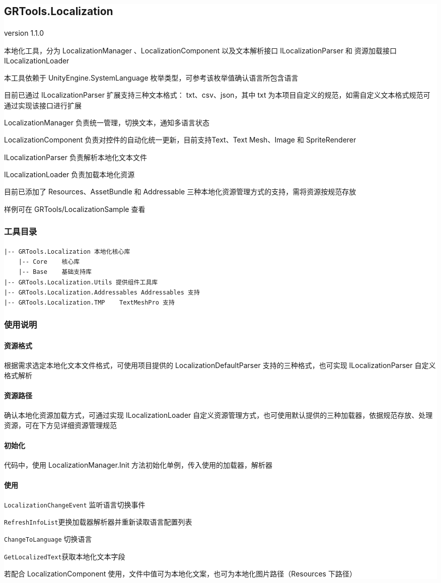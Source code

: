 ## GRTools.Localization  

version 1.1.0

本地化工具，分为 LocalizationManager 、LocalizationComponent 以及文本解析接口 ILocalizationParser 和 资源加载接口 ILocalizationLoader

本工具依赖于 UnityEngine.SystemLanguage 枚举类型，可参考该枚举值确认语言所包含语言  

目前已通过 ILocalizationParser 扩展支持三种文本格式： txt、csv、json，其中 txt 为本项目自定义的规范，如需自定义文本格式规范可通过实现该接口进行扩展  

LocalizationManager 负责统一管理，切换文本，通知多语言状态

LocalizationComponent 负责对控件的自动化统一更新，目前支持Text、Text Mesh、Image 和 SpriteRenderer 

ILocalizationParser 负责解析本地化文本文件

ILocalizationLoader 负责加载本地化资源

目前已添加了 Resources、AssetBundle 和 Addressable 三种本地化资源管理方式的支持，需将资源按规范存放  

样例可在 GRTools/LocalizationSample 查看

### 工具目录  

```
|-- GRTools.Localization 本地化核心库
	|-- Core	核心库
	|-- Base	基础支持库
|-- GRTools.Localization.Utils 提供组件工具库
|-- GRTools.Localization.Addressables Addressables 支持
|-- GRTools.Localization.TMP	TextMeshPro 支持
```

### 使用说明    

#### 资源格式   

根据需求选定本地化文本文件格式，可使用项目提供的 LocalizationDefaultParser 支持的三种格式，也可实现 ILocalizationParser 自定义格式解析

#### 资源路径  

确认本地化资源加载方式，可通过实现 ILocalizationLoader 自定义资源管理方式，也可使用默认提供的三种加载器，依据规范存放、处理资源，可在下方见详细资源管理规范

#### 初始化  

代码中，使用 LocalizationManager.Init 方法初始化单例，传入使用的加载器，解析器

#### 使用  

`LocalizationChangeEvent` 监听语言切换事件  

`RefreshInfoList`更换加载器解析器并重新读取语言配置列表  

`ChangeToLanguage`  切换语言

`GetLocalizedText`获取本地化文本字段

若配合 LocalizationComponent 使用，文件中值可为本地化文案，也可为本地化图片路径（Resources 下路径）
